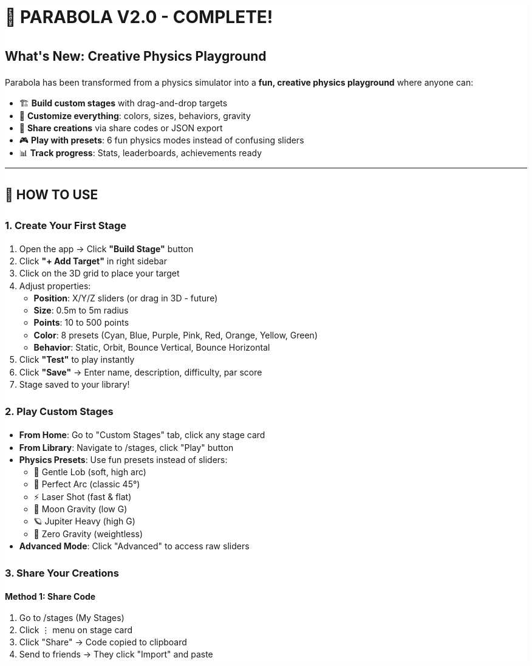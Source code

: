 # 🎉 PARABOLA V2.0 - COMPLETE!

## What's New: Creative Physics Playground

Parabola has been transformed from a physics simulator into a **fun, creative physics playground** where anyone can:
- 🏗️ **Build custom stages** with drag-and-drop targets
- 🎨 **Customize everything**: colors, sizes, behaviors, gravity
- 🔗 **Share creations** via share codes or JSON export
- 🎮 **Play with presets**: 6 fun physics modes instead of confusing sliders
- 📊 **Track progress**: Stats, leaderboards, achievements ready

---

## 🚀 HOW TO USE

### 1. **Create Your First Stage**

1. Open the app → Click **"Build Stage"** button
2. Click **"+ Add Target"** in right sidebar
3. Click on the 3D grid to place your target
4. Adjust properties:
   - **Position**: X/Y/Z sliders (or drag in 3D - future)
   - **Size**: 0.5m to 5m radius
   - **Points**: 10 to 500 points
   - **Color**: 8 presets (Cyan, Blue, Purple, Pink, Red, Orange, Yellow, Green)
   - **Behavior**: Static, Orbit, Bounce Vertical, Bounce Horizontal
5. Click **"Test"** to play instantly
6. Click **"Save"** → Enter name, description, difficulty, par score
7. Stage saved to your library!

### 2. **Play Custom Stages**

- **From Home**: Go to "Custom Stages" tab, click any stage card
- **From Library**: Navigate to /stages, click "Play" button
- **Physics Presets**: Use fun presets instead of sliders:
  - 🎈 Gentle Lob (soft, high arc)
  - 🌈 Perfect Arc (classic 45°)
  - ⚡ Laser Shot (fast & flat)
  - 🌙 Moon Gravity (low G)
  - 🪐 Jupiter Heavy (high G)
  - 🚀 Zero Gravity (weightless)
- **Advanced Mode**: Click "Advanced" to access raw sliders

### 3. **Share Your Creations**

**Method 1: Share Code**
1. Go to /stages (My Stages)
2. Click ⋮ menu on stage card
3. Click "Share" → Code copied to clipboard
4. Send to friends → They click "Import" and paste
